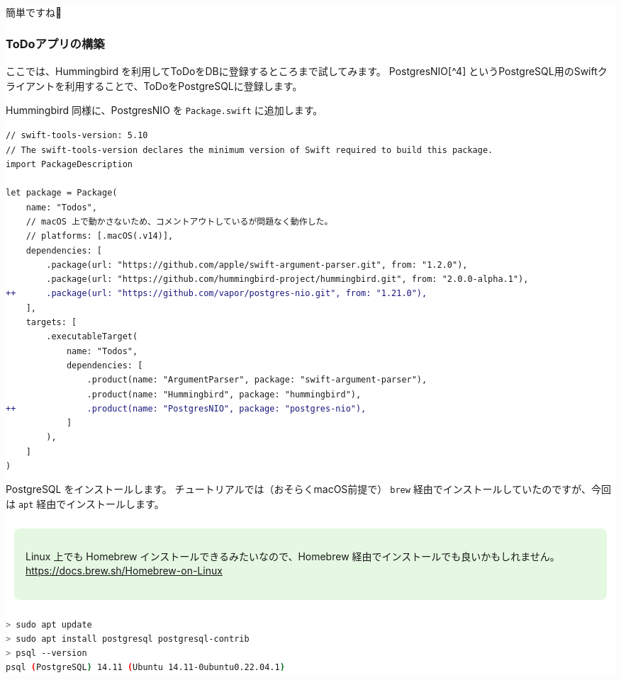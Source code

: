 簡単ですね🎉

### ToDoアプリの構築

ここでは、Hummingbird を利用してToDoをDBに登録するところまで試してみます。
PostgresNIO[^4] というPostgreSQL用のSwiftクライアントを利用することで、ToDoをPostgreSQLに登録します。

Hummingbird 同様に、PostgresNIO を `Package.swift` に追加します。

```diff Package.swift
// swift-tools-version: 5.10
// The swift-tools-version declares the minimum version of Swift required to build this package.
import PackageDescription

let package = Package(
    name: "Todos",
    // macOS 上で動かさないため、コメントアウトしているが問題なく動作した。
    // platforms: [.macOS(.v14)],
    dependencies: [
        .package(url: "https://github.com/apple/swift-argument-parser.git", from: "1.2.0"),
        .package(url: "https://github.com/hummingbird-project/hummingbird.git", from: "2.0.0-alpha.1"),
++      .package(url: "https://github.com/vapor/postgres-nio.git", from: "1.21.0"),
    ],
    targets: [
        .executableTarget(
            name: "Todos",
            dependencies: [
                .product(name: "ArgumentParser", package: "swift-argument-parser"),
                .product(name: "Hummingbird", package: "hummingbird"),
++              .product(name: "PostgresNIO", package: "postgres-nio"),
            ]
        ),
    ]
)
```

PostgreSQL をインストールします。
チュートリアルでは（おそらくmacOS前提で） `brew` 経由でインストールしていたのですが、今回は `apt` 経由でインストールします。

<div class="note info" style="background: #e5f8e2; padding:16px; margin:24px 12px; border-radius:8px;">
  <span class="fa fa-fw fa-check-circle"></span>

Linux 上でも Homebrew インストールできるみたいなので、Homebrew 経由でインストールでも良いかもしれません。
https://docs.brew.sh/Homebrew-on-Linux

</div>


```bash
> sudo apt update
> sudo apt install postgresql postgresql-contrib
> psql --version
psql (PostgreSQL) 14.11 (Ubuntu 14.11-0ubuntu0.22.04.1)
```
